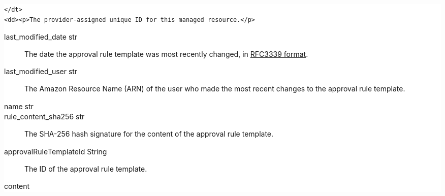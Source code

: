     </dt>
    <dd><p>The provider-assigned unique ID for this managed resource.</p>
</dd><dt class="property-"
            title="">
        <span id="last_modified_date_python">
<a data-swiftype-name="resource-property" data-swiftype-type="text" href="#last_modified_date_python" style="color: inherit; text-decoration: inherit;">last_<wbr>modified_<wbr>date</a>
</span>
        <span class="property-indicator"></span>
        <span class="property-type">str</span>
    </dt>
    <dd><p>The date the approval rule template was most recently changed, in <a href="https://tools.ietf.org/html/rfc3339#section-5.8">RFC3339 format</a>.</p>
</dd><dt class="property-"
            title="">
        <span id="last_modified_user_python">
<a data-swiftype-name="resource-property" data-swiftype-type="text" href="#last_modified_user_python" style="color: inherit; text-decoration: inherit;">last_<wbr>modified_<wbr>user</a>
</span>
        <span class="property-indicator"></span>
        <span class="property-type">str</span>
    </dt>
    <dd><p>The Amazon Resource Name (ARN) of the user who made the most recent changes to the approval rule template.</p>
</dd><dt class="property-"
            title="">
        <span id="name_python">
<a data-swiftype-name="resource-property" data-swiftype-type="text" href="#name_python" style="color: inherit; text-decoration: inherit;">name</a>
</span>
        <span class="property-indicator"></span>
        <span class="property-type">str</span>
    </dt>
    <dd></dd><dt class="property-"
            title="">
        <span id="rule_content_sha256_python">
<a data-swiftype-name="resource-property" data-swiftype-type="text" href="#rule_content_sha256_python" style="color: inherit; text-decoration: inherit;">rule_<wbr>content_<wbr>sha256</a>
</span>
        <span class="property-indicator"></span>
        <span class="property-type">str</span>
    </dt>
    <dd><p>The SHA-256 hash signature for the content of the approval rule template.</p>
</dd></dl>
</pulumi-choosable>
</div>

<div>
<pulumi-choosable type="language" values="yaml">
<dl class="resources-properties"><dt class="property-"
            title="">
        <span id="approvalruletemplateid_yaml">
<a data-swiftype-name="resource-property" data-swiftype-type="text" href="#approvalruletemplateid_yaml" style="color: inherit; text-decoration: inherit;">approval<wbr>Rule<wbr>Template<wbr>Id</a>
</span>
        <span class="property-indicator"></span>
        <span class="property-type">String</span>
    </dt>
    <dd><p>The ID of the approval rule template.</p>
</dd><dt class="property-"
            title="">
        <span id="content_yaml">
<a data-swiftype-name="resource-property" data-swiftype-type="text" href="#content_yaml" style="color: inherit; text-decoration: inherit;">content</a>